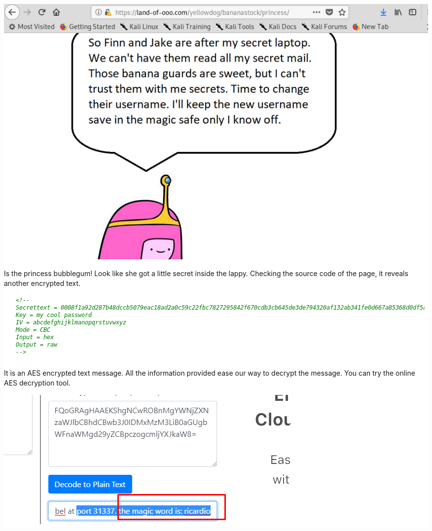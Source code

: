 ![princess bubblegum](/assets/images/THM/2020-08-11-adventure-time/23.png)

Is the princess bubblegum! Look like she got a little secret inside the lappy. Checking the source code of the page, it reveals another encrypted text.

![aes info](/assets/images/THM/2020-08-11-adventure-time/24.png)

It is an AES encrypted text message. All the information provided ease our way to decrypt the message. You can try the online AES decryption tool.

![AES](/assets/images/THM/2020-08-11-adventure-time/25.png)
